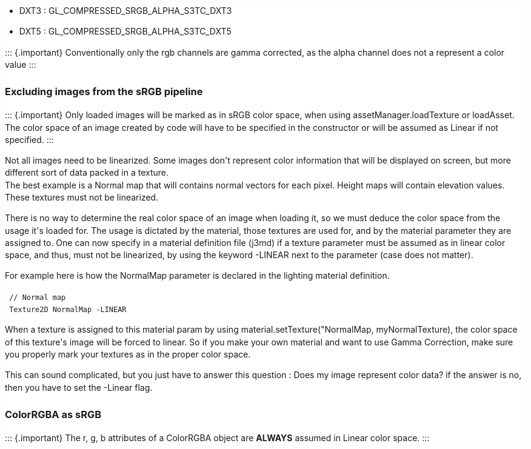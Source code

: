 -   DXT3 : GL\_COMPRESSED\_SRGB\_ALPHA\_S3TC\_DXT3

-   DXT5 : GL\_COMPRESSED\_SRGB\_ALPHA\_S3TC\_DXT5

::: {.important}
Conventionally only the rgb channels are gamma corrected, as the alpha
channel does not a represent a color value
:::

### Excluding images from the sRGB pipeline

::: {.important}
Only loaded images will be marked as in sRGB color space, when using
assetManager.loadTexture or loadAsset.\
The color space of an image created by code will have to be specified in
the constructor or will be assumed as Linear if not specified.
:::

Not all images need to be linearized. Some images don't represent color
information that will be displayed on screen, but more different sort of
data packed in a texture.\
The best example is a Normal map that will contains normal vectors for
each pixel. Height maps will contain elevation values. These textures
must not be linearized.

There is no way to determine the real color space of an image when
loading it, so we must deduce the color space from the usage it's loaded
for. The usage is dictated by the material, those textures are used for,
and by the material parameter they are assigned to. One can now specify
in a material definition file (j3md) if a texture parameter must be
assumed as in linear color space, and thus, must not be linearized, by
using the keyword -LINEAR next to the parameter (case does not matter).

For example here is how the NormalMap parameter is declared in the
lighting material definition.

     // Normal map
     Texture2D NormalMap -LINEAR

When a texture is assigned to this material param by using
material.setTexture("NormalMap, myNormalTexture), the color space of
this texture's image will be forced to linear. So if you make your own
material and want to use Gamma Correction, make sure you properly mark
your textures as in the proper color space.

This can sound complicated, but you just have to answer this question :
Does my image represent color data? if the answer is no, then you have
to set the -Linear flag.

### ColorRGBA as sRGB

::: {.important}
The r, g, b attributes of a ColorRGBA object are **ALWAYS** assumed in
Linear color space.
:::
